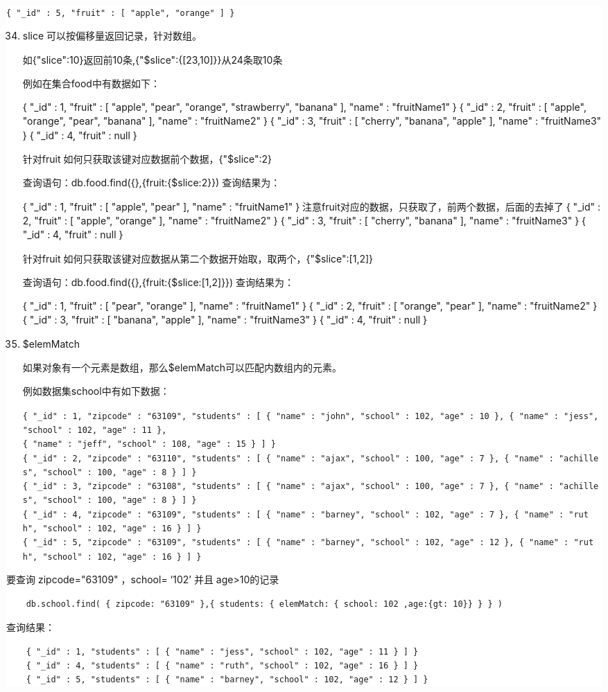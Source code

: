     { "_id" : 5, "fruit" : [ "apple", "orange" ] }

34. slice 可以按偏移量返回记录，针对数组。

    如{"slice":10}返回前10条,{"$slice":{[23,10]}}从24条取10条

    例如在集合food中有数据如下：

    
    { "_id" : 1, "fruit" : [ "apple", "pear", "orange", "strawberry", "banana" ], "name" : "fruitName1" }
    { "_id" : 2, "fruit" : [ "apple", "orange", "pear", "banana" ], "name" : "fruitName2" }
    { "_id" : 3, "fruit" : [ "cherry", "banana", "apple" ], "name" : "fruitName3" }
    { "_id" : 4, "fruit" : null }

    针对fruit 如何只获取该键对应数据前个数据，{"$slice":2}

    查询语句：db.food.find({},{fruit:{$slice:2}}) 查询结果为：

    { "_id" : 1, "fruit" : [ "apple", "pear" ], "name" : "fruitName1" }  注意fruit对应的数据，只获取了，前两个数据，后面的去掉了
    { "_id" : 2, "fruit" : [ "apple", "orange" ], "name" : "fruitName2" }
    { "_id" : 3, "fruit" : [ "cherry", "banana" ], "name" : "fruitName3" }
    { "_id" : 4, "fruit" : null }

    针对fruit 如何只获取该键对应数据从第二个数据开始取，取两个，{"$slice":[1,2]}

    查询语句：db.food.find({},{fruit:{$slice:[1,2]}}) 查询结果为：

    { "_id" : 1, "fruit" : [ "pear", "orange" ], "name" : "fruitName1" }
    { "_id" : 2, "fruit" : [ "orange", "pear" ], "name" : "fruitName2" }
    { "_id" : 3, "fruit" : [ "banana", "apple" ], "name" : "fruitName3" }
    { "_id" : 4, "fruit" : null }

35. $elemMatch
        
    如果对象有一个元素是数组，那么$elemMatch可以匹配内数组内的元素。

    例如数据集school中有如下数据：

        { "_id" : 1, "zipcode" : "63109", "students" : [ { "name" : "john", "school" : 102, "age" : 10 }, { "name" : "jess", "school" : 102, "age" : 11 },
        { "name" : "jeff", "school" : 108, "age" : 15 } ] }
        { "_id" : 2, "zipcode" : "63110", "students" : [ { "name" : "ajax", "school" : 100, "age" : 7 }, { "name" : "achilles", "school" : 100, "age" : 8 } ] }
        { "_id" : 3, "zipcode" : "63108", "students" : [ { "name" : "ajax", "school" : 100, "age" : 7 }, { "name" : "achilles", "school" : 100, "age" : 8 } ] }
        { "_id" : 4, "zipcode" : "63109", "students" : [ { "name" : "barney", "school" : 102, "age" : 7 }, { "name" : "ruth", "school" : 102, "age" : 16 } ] }
        { "_id" : 5, "zipcode" : "63109", "students" : [ { "name" : "barney", "school" : 102, "age" : 12 }, { "name" : "ruth", "school" : 102, "age" : 16 } ] }

要查询 zipcode="63109" ，school= ‘102’ 并且 age>10的记录


        db.school.find( { zipcode: "63109" },{ students: { elemMatch: { school: 102 ,age:{gt: 10}} } } )
        
查询结果：

        { "_id" : 1, "students" : [ { "name" : "jess", "school" : 102, "age" : 11 } ] }
        { "_id" : 4, "students" : [ { "name" : "ruth", "school" : 102, "age" : 16 } ] }
        { "_id" : 5, "students" : [ { "name" : "barney", "school" : 102, "age" : 12 } ] }
